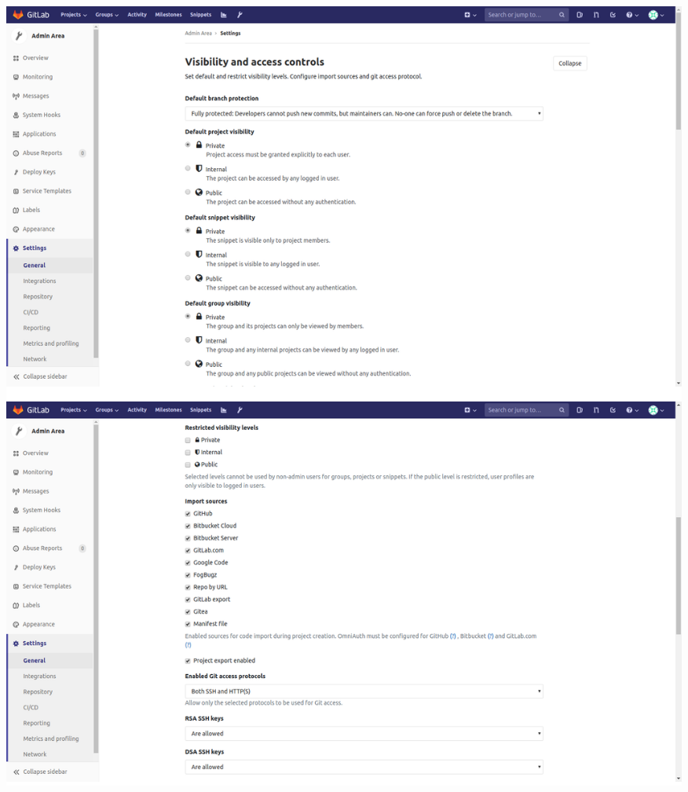![admin_area_settings_visibility_before_1](images/gitlab/ce/admin_area_settings_visibility_before_1.png)

![admin_area_settings_visibility_before_2](images/gitlab/ce/admin_area_settings_visibility_before_2.png)
